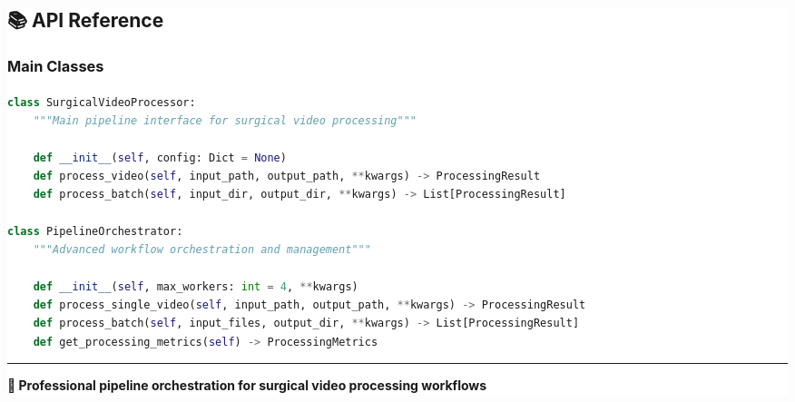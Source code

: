 ## 📚 API Reference

### Main Classes

```python
class SurgicalVideoProcessor:
    """Main pipeline interface for surgical video processing"""
    
    def __init__(self, config: Dict = None)
    def process_video(self, input_path, output_path, **kwargs) -> ProcessingResult
    def process_batch(self, input_dir, output_dir, **kwargs) -> List[ProcessingResult]

class PipelineOrchestrator:
    """Advanced workflow orchestration and management"""
    
    def __init__(self, max_workers: int = 4, **kwargs)
    def process_single_video(self, input_path, output_path, **kwargs) -> ProcessingResult
    def process_batch(self, input_files, output_dir, **kwargs) -> List[ProcessingResult]
    def get_processing_metrics(self) -> ProcessingMetrics
```

---

**🔄 Professional pipeline orchestration for surgical video processing workflows**
